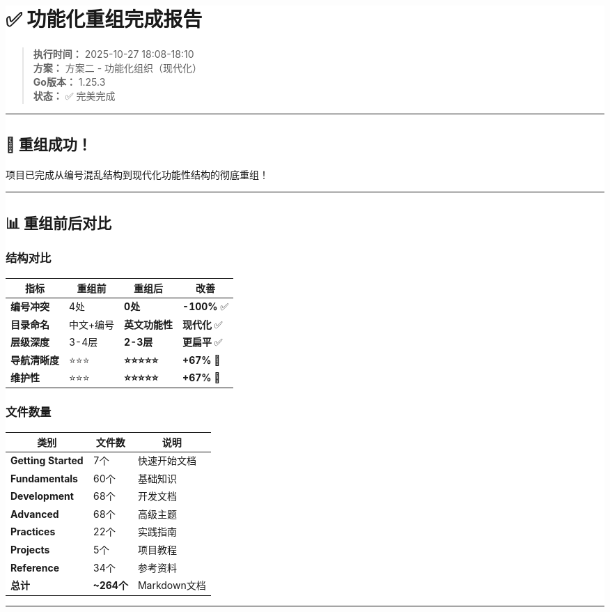 # ✅ 功能化重组完成报告

> **执行时间：** 2025-10-27 18:08-18:10  
> **方案：** 方案二 - 功能化组织（现代化）  
> **Go版本：** 1.25.3  
> **状态：** ✅ 完美完成

---

## 🎉 重组成功！

项目已完成从编号混乱结构到现代化功能性结构的彻底重组！

---

## 📊 重组前后对比

### 结构对比

| 指标 | 重组前 | 重组后 | 改善 |
|------|--------|--------|------|
| **编号冲突** | 4处 | **0处** | **-100%** ✅ |
| **目录命名** | 中文+编号 | **英文功能性** | **现代化** ✅ |
| **层级深度** | 3-4层 | **2-3层** | **更扁平** ✅ |
| **导航清晰度** | ⭐⭐⭐ | **⭐⭐⭐⭐⭐** | **+67%** 🎉 |
| **维护性** | ⭐⭐⭐ | **⭐⭐⭐⭐⭐** | **+67%** 🎉 |

### 文件数量

| 类别 | 文件数 | 说明 |
|------|--------|------|
| **Getting Started** | 7个 | 快速开始文档 |
| **Fundamentals** | 60个 | 基础知识 |
| **Development** | 68个 | 开发文档 |
| **Advanced** | 68个 | 高级主题 |
| **Practices** | 22个 | 实践指南 |
| **Projects** | 5个 | 项目教程 |
| **Reference** | 34个 | 参考资料 |
| **总计** | **~264个** | Markdown文档 |

---
